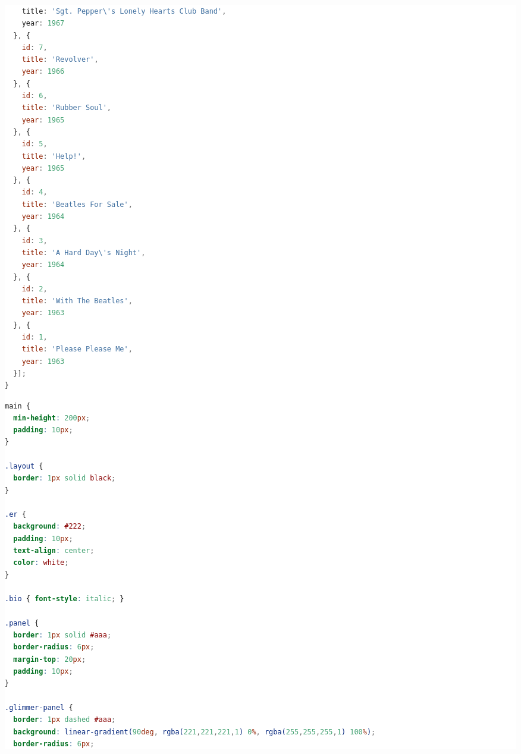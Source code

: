 ```js src/data.js hidden
    title: 'Sgt. Pepper\'s Lonely Hearts Club Band',
    year: 1967
  }, {
    id: 7,
    title: 'Revolver',
    year: 1966
  }, {
    id: 6,
    title: 'Rubber Soul',
    year: 1965
  }, {
    id: 5,
    title: 'Help!',
    year: 1965
  }, {
    id: 4,
    title: 'Beatles For Sale',
    year: 1964
  }, {
    id: 3,
    title: 'A Hard Day\'s Night',
    year: 1964
  }, {
    id: 2,
    title: 'With The Beatles',
    year: 1963
  }, {
    id: 1,
    title: 'Please Please Me',
    year: 1963
  }];
}
```

```css
main {
  min-height: 200px;
  padding: 10px;
}

.layout {
  border: 1px solid black;
}

.er {
  background: #222;
  padding: 10px;
  text-align: center;
  color: white;
}

.bio { font-style: italic; }

.panel {
  border: 1px solid #aaa;
  border-radius: 6px;
  margin-top: 20px;
  padding: 10px;
}

.glimmer-panel {
  border: 1px dashed #aaa;
  background: linear-gradient(90deg, rgba(221,221,221,1) 0%, rgba(255,255,255,1) 100%);
  border-radius: 6px;
```